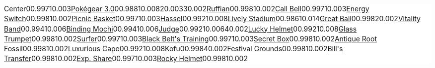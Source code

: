 Center</a></td><td>0</td><td>0.997</td></tr><tr><td>1</td><td>0.003</td></tr><tr><td rowspan='4'><a href='https://limitlesstcg.com/cards/SVI/186'>Pokégear 3.0</a></td><td>0</td><td>0.988</td></tr><tr><td>1</td><td>0.008</td></tr><tr><td>2</td><td>0.003</td></tr><tr><td>3</td><td>0.002</td></tr><tr><td rowspan='2'><a href='https://limitlesstcg.com/cards/jp/SV9/95?translate=en'>Ruffian</a></td><td>0</td><td>0.998</td></tr><tr><td>1</td><td>0.002</td></tr><tr><td rowspan='2'><a href='https://limitlesstcg.com/cards/SSP/165'>Call Bell</a></td><td>0</td><td>0.997</td></tr><tr><td>1</td><td>0.003</td></tr><tr><td rowspan='2'><a href='https://limitlesstcg.com/cards/SVI/173'>Energy Switch</a></td><td>0</td><td>0.998</td></tr><tr><td>1</td><td>0.002</td></tr><tr><td rowspan='2'><a href='https://limitlesstcg.com/cards/SVI/184'>Picnic Basket</a></td><td>0</td><td>0.997</td></tr><tr><td>1</td><td>0.003</td></tr><tr><td rowspan='2'><a href='https://limitlesstcg.com/cards/TWM/151'>Hassel</a></td><td>0</td><td>0.992</td></tr><tr><td>1</td><td>0.008</td></tr><tr><td rowspan='2'><a href='https://limitlesstcg.com/cards/SSP/180'>Lively Stadium</a></td><td>0</td><td>0.986</td></tr><tr><td>1</td><td>0.014</td></tr><tr><td rowspan='2'><a href='https://limitlesstcg.com/cards/PAL/183'>Great Ball</a></td><td>0</td><td>0.998</td></tr><tr><td>2</td><td>0.002</td></tr><tr><td rowspan='2'><a href='https://limitlesstcg.com/cards/SVI/197'>Vitality Band</a></td><td>0</td><td>0.994</td></tr><tr><td>1</td><td>0.006</td></tr><tr><td rowspan='2'><a href='https://limitlesstcg.com/cards/PRE/95'>Binding Mochi</a></td><td>0</td><td>0.994</td></tr><tr><td>1</td><td>0.006</td></tr><tr><td rowspan='3'><a href='https://limitlesstcg.com/cards/SVI/176'>Judge</a></td><td>0</td><td>0.992</td></tr><tr><td>1</td><td>0.006</td></tr><tr><td>4</td><td>0.002</td></tr><tr><td rowspan='2'><a href='https://limitlesstcg.com/cards/TWM/158'>Lucky Helmet</a></td><td>0</td><td>0.992</td></tr><tr><td>1</td><td>0.008</td></tr><tr><td rowspan='2'><a href='https://limitlesstcg.com/cards/SCR/135'>Glass Trumpet</a></td><td>0</td><td>0.998</td></tr><tr><td>1</td><td>0.002</td></tr><tr><td rowspan='2'><a href='https://limitlesstcg.com/cards/SSP/187'>Surfer</a></td><td>0</td><td>0.997</td></tr><tr><td>1</td><td>0.003</td></tr><tr><td rowspan='2'><a href='https://limitlesstcg.com/cards/PRE/99'>Black Belt's Training</a></td><td>0</td><td>0.997</td></tr><tr><td>1</td><td>0.003</td></tr><tr><td rowspan='2'><a href='https://limitlesstcg.com/cards/TWM/163'>Secret Box</a></td><td>0</td><td>0.998</td></tr><tr><td>1</td><td>0.002</td></tr><tr><td rowspan='2'><a href='https://limitlesstcg.com/cards/SCR/130'>Antique Root Fossil</a></td><td>0</td><td>0.998</td></tr><tr><td>1</td><td>0.002</td></tr><tr><td rowspan='2'><a href='https://limitlesstcg.com/cards/PAR/166'>Luxurious Cape</a></td><td>0</td><td>0.992</td></tr><tr><td>1</td><td>0.008</td></tr><tr><td rowspan='2'><a href='https://limitlesstcg.com/cards/SCR/138'>Kofu</a></td><td>0</td><td>0.998</td></tr><tr><td>4</td><td>0.002</td></tr><tr><td rowspan='2'><a href='https://limitlesstcg.com/cards/TWM/149'>Festival Grounds</a></td><td>0</td><td>0.998</td></tr><tr><td>1</td><td>0.002</td></tr><tr><td rowspan='2'><a href='https://limitlesstcg.com/cards/MEW/156'>Bill's Transfer</a></td><td>0</td><td>0.998</td></tr><tr><td>1</td><td>0.002</td></tr><tr><td rowspan='2'><a href='https://limitlesstcg.com/cards/SVI/174'>Exp. Share</a></td><td>0</td><td>0.997</td></tr><tr><td>1</td><td>0.003</td></tr><tr><td rowspan='2'><a href='https://limitlesstcg.com/cards/SVI/193'>Rocky Helmet</a></td><td>0</td><td>0.998</td></tr><tr><td>1</td><td>0.002</td></tr></table>